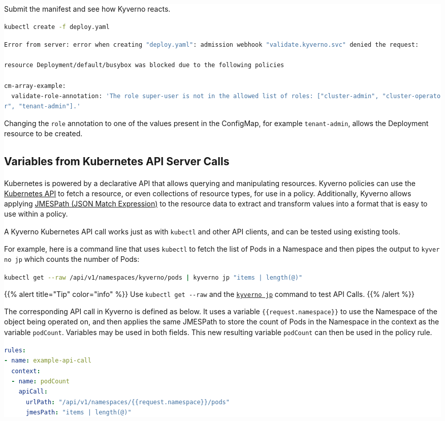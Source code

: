 Submit the manifest and see how Kyverno reacts.

```sh
kubectl create -f deploy.yaml
```

```sh
Error from server: error when creating "deploy.yaml": admission webhook "validate.kyverno.svc" denied the request:

resource Deployment/default/busybox was blocked due to the following policies

cm-array-example:
  validate-role-annotation: 'The role super-user is not in the allowed list of roles: ["cluster-admin", "cluster-operator", "tenant-admin"].'
```

Changing the `role` annotation to one of the values present in the ConfigMap, for example `tenant-admin`, allows the Deployment resource to be created.

## Variables from Kubernetes API Server Calls

Kubernetes is powered by a declarative API that allows querying and manipulating resources. Kyverno policies can use the [Kubernetes API](https://kubernetes.io/docs/reference/using-api/api-concepts/) to fetch a resource, or even collections of resource types, for use in a policy. Additionally, Kyverno allows applying [JMESPath (JSON Match Expression)](https://jmespath.org/tutorial.html) to the resource data to extract and transform values into a format that is easy to use within a policy.

A Kyverno Kubernetes API call works just as with `kubectl` and other API clients, and can be tested using existing tools.

For example, here is a command line that uses `kubectl` to fetch the list of Pods in a Namespace and then pipes the output to `kyverno jp` which counts the number of Pods:

```sh
kubectl get --raw /api/v1/namespaces/kyverno/pods | kyverno jp "items | length(@)"
```

{{% alert title="Tip" color="info" %}}
Use `kubectl get --raw` and the [`kyverno jp`](/docs/kyverno-cli/#jp) command to test API Calls.
{{% /alert %}}

The corresponding API call in Kyverno is defined as below. It uses a variable `{{request.namespace}}` to use the Namespace of the object being operated on, and then applies the same JMESPath to store the count of Pods in the Namespace in the context as the variable `podCount`. Variables may be used in both fields. This new resulting variable `podCount` can then be used in the policy rule.

```yaml
rules:
- name: example-api-call
  context:
  - name: podCount
    apiCall:
      urlPath: "/api/v1/namespaces/{{request.namespace}}/pods"
      jmesPath: "items | length(@)"   
```
